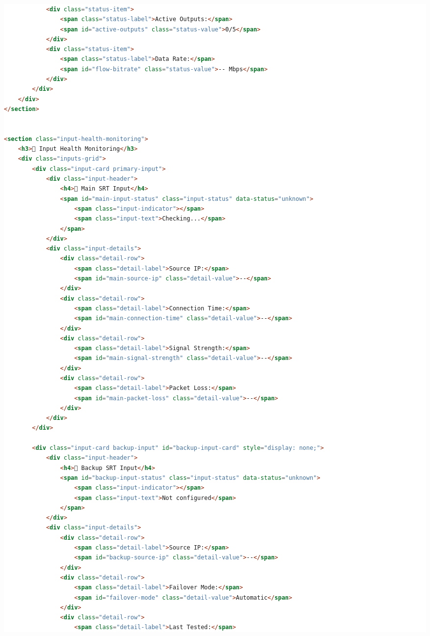 ```html
            <div class="status-item">
                <span class="status-label">Active Outputs:</span>
                <span id="active-outputs" class="status-value">0/5</span>
            </div>
            <div class="status-item">
                <span class="status-label">Data Rate:</span>
                <span id="flow-bitrate" class="status-value">-- Mbps</span>
            </div>
        </div>
    </div>
</section>


<section class="input-health-monitoring">
    <h3>📡 Input Health Monitoring</h3>
    <div class="inputs-grid">
        <div class="input-card primary-input">
            <div class="input-header">
                <h4>🎯 Main SRT Input</h4>
                <span id="main-input-status" class="input-status" data-status="unknown">
                    <span class="input-indicator"></span>
                    <span class="input-text">Checking...</span>
                </span>
            </div>
            <div class="input-details">
                <div class="detail-row">
                    <span class="detail-label">Source IP:</span>
                    <span id="main-source-ip" class="detail-value">--</span>
                </div>
                <div class="detail-row">
                    <span class="detail-label">Connection Time:</span>
                    <span id="main-connection-time" class="detail-value">--</span>
                </div>
                <div class="detail-row">
                    <span class="detail-label">Signal Strength:</span>
                    <span id="main-signal-strength" class="detail-value">--</span>
                </div>
                <div class="detail-row">
                    <span class="detail-label">Packet Loss:</span>
                    <span id="main-packet-loss" class="detail-value">--</span>
                </div>
            </div>
        </div>

        <div class="input-card backup-input" id="backup-input-card" style="display: none;">
            <div class="input-header">
                <h4>🔄 Backup SRT Input</h4>
                <span id="backup-input-status" class="input-status" data-status="unknown">
                    <span class="input-indicator"></span>
                    <span class="input-text">Not configured</span>
                </span>
            </div>
            <div class="input-details">
                <div class="detail-row">
                    <span class="detail-label">Source IP:</span>
                    <span id="backup-source-ip" class="detail-value">--</span>
                </div>
                <div class="detail-row">
                    <span class="detail-label">Failover Mode:</span>
                    <span id="failover-mode" class="detail-value">Automatic</span>
                </div>
                <div class="detail-row">
                    <span class="detail-label">Last Tested:</span>
```